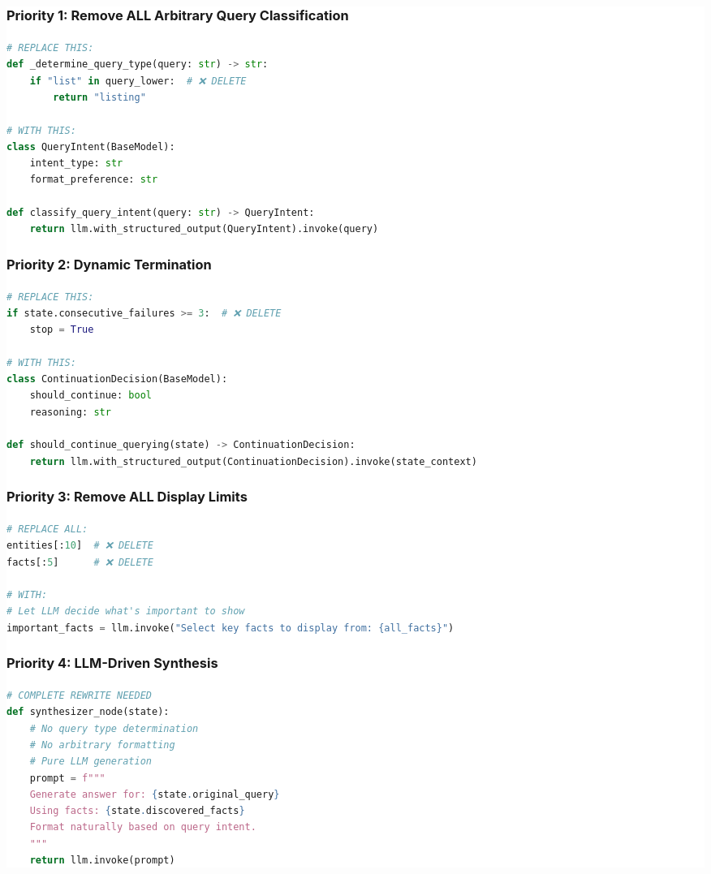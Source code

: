 ### Priority 1: Remove ALL Arbitrary Query Classification
```python
# REPLACE THIS:
def _determine_query_type(query: str) -> str:
    if "list" in query_lower:  # ❌ DELETE
        return "listing"

# WITH THIS:
class QueryIntent(BaseModel):
    intent_type: str
    format_preference: str
    
def classify_query_intent(query: str) -> QueryIntent:
    return llm.with_structured_output(QueryIntent).invoke(query)
```

### Priority 2: Dynamic Termination
```python
# REPLACE THIS:
if state.consecutive_failures >= 3:  # ❌ DELETE
    stop = True

# WITH THIS:
class ContinuationDecision(BaseModel):
    should_continue: bool
    reasoning: str
    
def should_continue_querying(state) -> ContinuationDecision:
    return llm.with_structured_output(ContinuationDecision).invoke(state_context)
```

### Priority 3: Remove ALL Display Limits
```python
# REPLACE ALL:
entities[:10]  # ❌ DELETE
facts[:5]      # ❌ DELETE

# WITH:
# Let LLM decide what's important to show
important_facts = llm.invoke("Select key facts to display from: {all_facts}")
```

### Priority 4: LLM-Driven Synthesis
```python
# COMPLETE REWRITE NEEDED
def synthesizer_node(state):
    # No query type determination
    # No arbitrary formatting
    # Pure LLM generation
    prompt = f"""
    Generate answer for: {state.original_query}
    Using facts: {state.discovered_facts}
    Format naturally based on query intent.
    """
    return llm.invoke(prompt)
```
